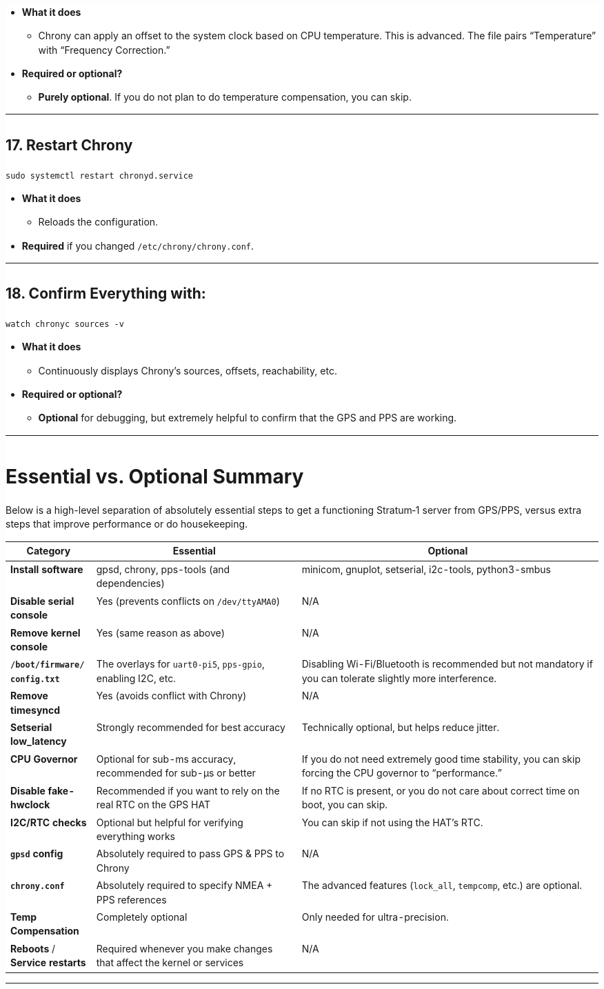 - **What it does**  
  - Chrony can apply an offset to the system clock based on CPU temperature. This is advanced. The file pairs “Temperature” with “Frequency Correction.”  

- **Required or optional?**  
  - **Purely optional**. If you do not plan to do temperature compensation, you can skip.

---

## 17. Restart Chrony

```
sudo systemctl restart chronyd.service
```

- **What it does**  
  - Reloads the configuration.

- **Required** if you changed `/etc/chrony/chrony.conf`.

---

## 18. Confirm Everything with:

```
watch chronyc sources -v
```

- **What it does**  
  - Continuously displays Chrony’s sources, offsets, reachability, etc.  

- **Required or optional?**  
  - **Optional** for debugging, but extremely helpful to confirm that the GPS and PPS are working.

---

# Essential vs. Optional Summary

Below is a high-level separation of absolutely essential steps to get a functioning Stratum‑1 server from GPS/PPS, versus extra steps that improve performance or do housekeeping.

| **Category**              | **Essential**                                                          | **Optional**                                                                                                                                       |
|---------------------------|------------------------------------------------------------------------|-----------------------------------------------------------------------------------------------------------------------------------------------------|
| **Install software**      | gpsd, chrony, pps-tools (and dependencies)                             | minicom, gnuplot, setserial, i2c-tools, python3-smbus                                                                                              |
| **Disable serial console**| Yes (prevents conflicts on `/dev/ttyAMA0`)                             | N/A                                                                                                                                                 |
| **Remove kernel console** | Yes (same reason as above)                                             | N/A                                                                                                                                                 |
| **`/boot/firmware/config.txt`** | The overlays for `uart0-pi5`, `pps-gpio`, enabling I2C, etc.      | Disabling Wi-Fi/Bluetooth is recommended but not mandatory if you can tolerate slightly more interference.                                         |
| **Remove timesyncd**      | Yes (avoids conflict with Chrony)                                      | N/A                                                                                                                                                 |
| **Setserial low_latency** | Strongly recommended for best accuracy                                 | Technically optional, but helps reduce jitter.                                                                                                      |
| **CPU Governor**          | Optional for sub-ms accuracy, recommended for sub-µs or better         | If you do not need extremely good time stability, you can skip forcing the CPU governor to “performance.”                                           |
| **Disable fake-hwclock**  | Recommended if you want to rely on the real RTC on the GPS HAT         | If no RTC is present, or you do not care about correct time on boot, you can skip.                                                                  |
| **I2C/RTC checks**        | Optional but helpful for verifying everything works                    | You can skip if not using the HAT’s RTC.                                                                                                            |
| **`gpsd` config**         | Absolutely required to pass GPS & PPS to Chrony                        | N/A                                                                                                                                                 |
| **`chrony.conf`**         | Absolutely required to specify NMEA + PPS references                   | The advanced features (`lock_all`, `tempcomp`, etc.) are optional.                                                                                  |
| **Temp Compensation**     | Completely optional                                                    | Only needed for ultra-precision.                                                                                                                    |
| **Reboots** / **Service restarts** | Required whenever you make changes that affect the kernel or services | N/A                                                                                                                                                 |

---